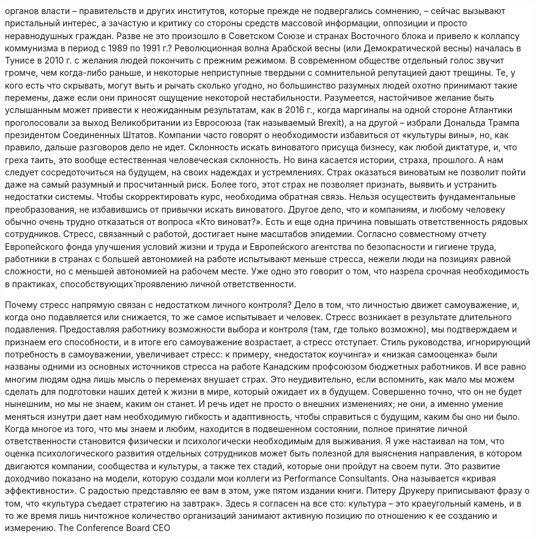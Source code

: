 органов власти – правительств и других институтов, которые прежде не подвергались сомнению, – сейчас вызывают пристальный интерес, а зачастую и
критику со стороны средств массовой информации, оппозиции и просто неравнодушных граждан. Разве не это произошло в Советском Союзе и странах
Восточного блока и привело к коллапсу коммунизма в период с 1989 по 1991 г.? Революционная волна Арабской весны (или Демократической весны)
началась в Тунисе в 2010 г. с желания людей покончить с прежним режимом. В современном обществе отдельный голос звучит громче, чем когда-либо
раньше, и некоторые неприступные твердыни с сомнительной репутацией дают трещины. Те, у кого есть что скрывать, могут выть и рычать сколько угодно,
но большинство разумных людей охотно принимают такие перемены, даже если они приносят ощущение некоторой нестабильности. Разумеется, настойчивое
желание быть услышанным может привести к неожиданным результатам, как в 2016 г., когда маргиналы на одной стороне Атлантики проголосовали за
выход Великобритании из Евросоюза (так называемый Brexit), а на другой – избрали Дональда Трампа президентом Соединенных Штатов.
Компании часто говорят о необходимости избавиться от «культуры вины», но, как правило, дальше разговоров дело не идет. Склонность искать виноватого
присуща бизнесу, как любой диктатуре, и, что греха таить, это вообще естественная человеческая склонность. Но вина касается истории, страха, прошлого. А
нам следует сосредоточиться на будущем, на своих надеждах и устремлениях. Страх оказаться виноватым не позволит пойти даже на самый разумный и
просчитанный риск. Более того, этот страх не позволяет признать, выявить и устранить недостатки системы. Чтобы скорректировать курс, необходима
обратная связь. Нельзя осуществить фундаментальные преобразования, не избавившись от привычки искать виноватого. Другое дело, что и компаниям, и
любому человеку обычно очень трудно отказаться от вопроса «Кто виноват?».
Есть и еще одна причина повышать ответственность рядовых сотрудников. Стресс, связанный с работой, достигает ныне масштабов эпидемии. Согласно
совместному отчету Европейского фонда улучшения условий жизни и труда и Европейского агентства по безопасности и гигиене труда, работники в странах
с большей автономией на работе испытывают меньше стресса, нежели люди на позициях равной сложности, но с меньшей автономией на рабочем месте. Уже
одно это говорит о том, что назрела срочная необходимость в практиках, способствующих̆ проявлению личной ответственности.

Почему стресс напрямую связан с недостатком личного контроля? Дело в том, что личностью движет самоуважение, и, когда оно подавляется или
снижается, то же самое испытывает и человек. Стресс возникает в результате длительного подавления. Предоставляя работнику возможности выбора и
контроля (там, где только возможно), мы подтверждаем и признаем его способности, и в итоге его самоуважение возрастает, а стресс отступает. Стиль
руководства, игнорирующий потребность в самоуважении, увеличивает стресс: к примеру, «недостаток коучинга» и «низкая самооценка» были названы
одними из основных источников стресса на работе Канадским профсоюзом бюджетных работников.
И все равно многим людям одна лишь мысль о переменах внушает страх. Это неудивительно, если вспомнить, как мало мы можем сделать для подготовки
наших детей к жизни в мире, который ожидает их в будущем. Совершенно точно, что он не будет нынешним, но мы не знаем, каким он станет. И речь идет не
просто о внешних изменениях; не они, а именно умение меняться изнутри дает нам необходимую гибкость и адаптивность, чтобы справиться с будущим,
каким бы оно ни было. Когда многое из того, что мы знаем и любим, находится в подвешенном состоянии, полное принятие личной ответственности
становится физически и психологически необходимым для выживания.
Я уже настаивал на том, что оценка психологического развития отдельных сотрудников может быть полезной для выяснения направления, в котором
двигаются компании, сообщества и культуры, а также тех стадий, которые они пройдут на своем пути. Это развитие доходчиво показано на модели, которую
создали мои коллеги из Performance Consultants. Она называется «кривая эффективности». С радостью представляю ее вам в этом, уже пятом издании книги.
Питеру Друкеру приписывают фразу о том, что «культура съедает стратегию на завтрак». Здесь я согласен на все сто: культура – это краеугольный камень, и
в то же время лишь ничтожное количество организаций занимают активную позицию по отношению к ее созданию и измерению. The Conference Board CEO